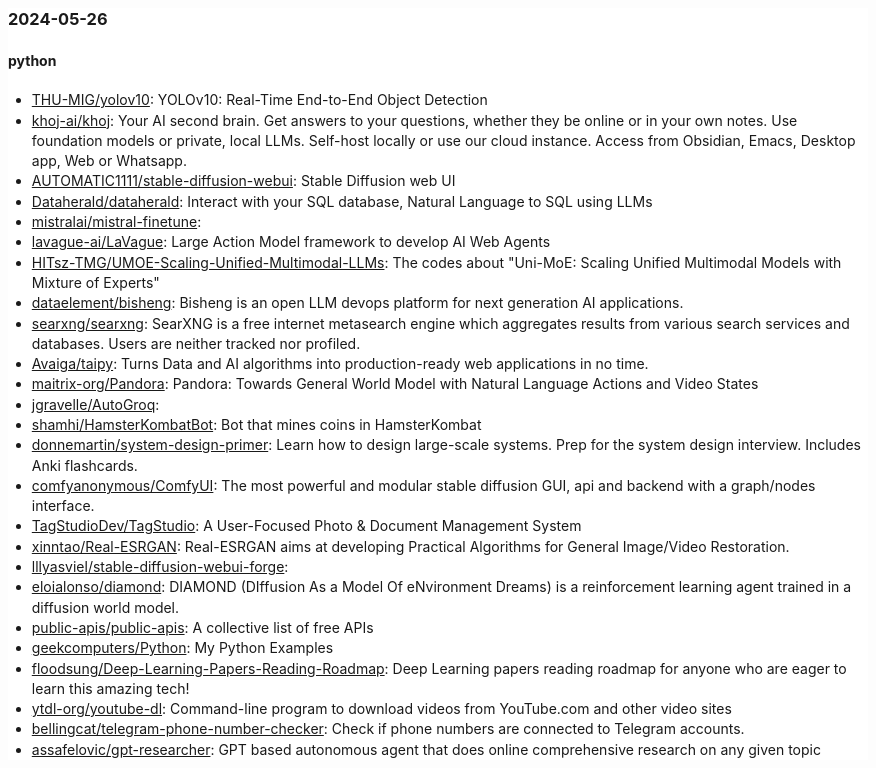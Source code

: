 ### 2024-05-26

#### python
* [THU-MIG/yolov10](https://github.com/THU-MIG/yolov10): YOLOv10: Real-Time End-to-End Object Detection
* [khoj-ai/khoj](https://github.com/khoj-ai/khoj): Your AI second brain. Get answers to your questions, whether they be online or in your own notes. Use foundation models or private, local LLMs. Self-host locally or use our cloud instance. Access from Obsidian, Emacs, Desktop app, Web or Whatsapp.
* [AUTOMATIC1111/stable-diffusion-webui](https://github.com/AUTOMATIC1111/stable-diffusion-webui): Stable Diffusion web UI
* [Dataherald/dataherald](https://github.com/Dataherald/dataherald): Interact with your SQL database, Natural Language to SQL using LLMs
* [mistralai/mistral-finetune](https://github.com/mistralai/mistral-finetune): 
* [lavague-ai/LaVague](https://github.com/lavague-ai/LaVague): Large Action Model framework to develop AI Web Agents
* [HITsz-TMG/UMOE-Scaling-Unified-Multimodal-LLMs](https://github.com/HITsz-TMG/UMOE-Scaling-Unified-Multimodal-LLMs): The codes about "Uni-MoE: Scaling Unified Multimodal Models with Mixture of Experts"
* [dataelement/bisheng](https://github.com/dataelement/bisheng): Bisheng is an open LLM devops platform for next generation AI applications.
* [searxng/searxng](https://github.com/searxng/searxng): SearXNG is a free internet metasearch engine which aggregates results from various search services and databases. Users are neither tracked nor profiled.
* [Avaiga/taipy](https://github.com/Avaiga/taipy): Turns Data and AI algorithms into production-ready web applications in no time.
* [maitrix-org/Pandora](https://github.com/maitrix-org/Pandora): Pandora: Towards General World Model with Natural Language Actions and Video States
* [jgravelle/AutoGroq](https://github.com/jgravelle/AutoGroq): 
* [shamhi/HamsterKombatBot](https://github.com/shamhi/HamsterKombatBot): Bot that mines coins in HamsterKombat
* [donnemartin/system-design-primer](https://github.com/donnemartin/system-design-primer): Learn how to design large-scale systems. Prep for the system design interview. Includes Anki flashcards.
* [comfyanonymous/ComfyUI](https://github.com/comfyanonymous/ComfyUI): The most powerful and modular stable diffusion GUI, api and backend with a graph/nodes interface.
* [TagStudioDev/TagStudio](https://github.com/TagStudioDev/TagStudio): A User-Focused Photo & Document Management System
* [xinntao/Real-ESRGAN](https://github.com/xinntao/Real-ESRGAN): Real-ESRGAN aims at developing Practical Algorithms for General Image/Video Restoration.
* [lllyasviel/stable-diffusion-webui-forge](https://github.com/lllyasviel/stable-diffusion-webui-forge): 
* [eloialonso/diamond](https://github.com/eloialonso/diamond): DIAMOND (DIffusion As a Model Of eNvironment Dreams) is a reinforcement learning agent trained in a diffusion world model.
* [public-apis/public-apis](https://github.com/public-apis/public-apis): A collective list of free APIs
* [geekcomputers/Python](https://github.com/geekcomputers/Python): My Python Examples
* [floodsung/Deep-Learning-Papers-Reading-Roadmap](https://github.com/floodsung/Deep-Learning-Papers-Reading-Roadmap): Deep Learning papers reading roadmap for anyone who are eager to learn this amazing tech!
* [ytdl-org/youtube-dl](https://github.com/ytdl-org/youtube-dl): Command-line program to download videos from YouTube.com and other video sites
* [bellingcat/telegram-phone-number-checker](https://github.com/bellingcat/telegram-phone-number-checker): Check if phone numbers are connected to Telegram accounts.
* [assafelovic/gpt-researcher](https://github.com/assafelovic/gpt-researcher): GPT based autonomous agent that does online comprehensive research on any given topic
